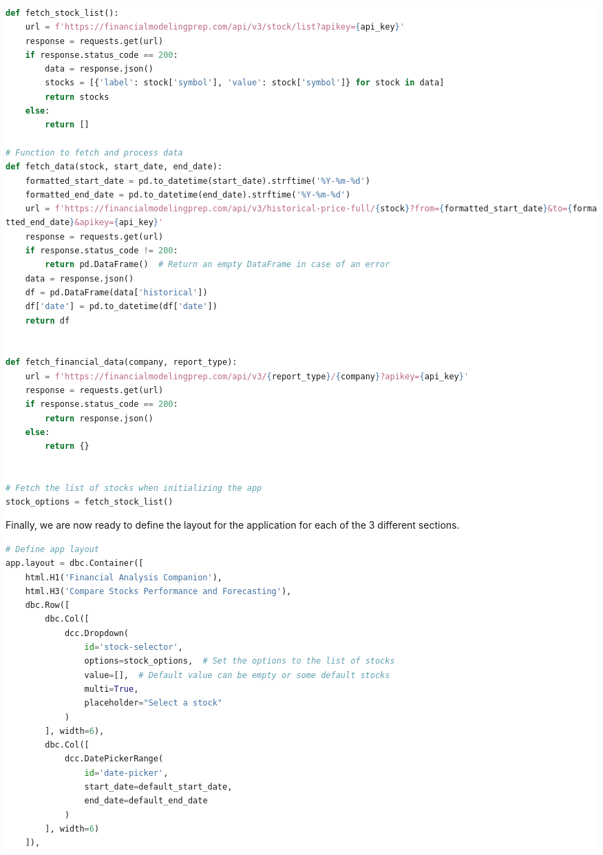 ````python
def fetch_stock_list():
    url = f'https://financialmodelingprep.com/api/v3/stock/list?apikey={api_key}'
    response = requests.get(url)
    if response.status_code == 200:
        data = response.json()
        stocks = [{'label': stock['symbol'], 'value': stock['symbol']} for stock in data]
        return stocks
    else:
        return []

# Function to fetch and process data
def fetch_data(stock, start_date, end_date):
    formatted_start_date = pd.to_datetime(start_date).strftime('%Y-%m-%d')
    formatted_end_date = pd.to_datetime(end_date).strftime('%Y-%m-%d')
    url = f'https://financialmodelingprep.com/api/v3/historical-price-full/{stock}?from={formatted_start_date}&to={formatted_end_date}&apikey={api_key}'
    response = requests.get(url)
    if response.status_code != 200:
        return pd.DataFrame()  # Return an empty DataFrame in case of an error
    data = response.json()
    df = pd.DataFrame(data['historical'])
    df['date'] = pd.to_datetime(df['date'])
    return df


def fetch_financial_data(company, report_type):
    url = f'https://financialmodelingprep.com/api/v3/{report_type}/{company}?apikey={api_key}'
    response = requests.get(url)
    if response.status_code == 200:
        return response.json()
    else:
        return {}


# Fetch the list of stocks when initializing the app
stock_options = fetch_stock_list()
````

Finally, we are now ready to define the layout for the application for each of the 3 different sections.

````python
# Define app layout
app.layout = dbc.Container([
    html.H1('Financial Analysis Companion'),
    html.H3('Compare Stocks Performance and Forecasting'),
    dbc.Row([
        dbc.Col([
            dcc.Dropdown(
                id='stock-selector',
                options=stock_options,  # Set the options to the list of stocks
                value=[],  # Default value can be empty or some default stocks
                multi=True,
                placeholder="Select a stock"
            )
        ], width=6),
        dbc.Col([
            dcc.DatePickerRange(
                id='date-picker',
                start_date=default_start_date,
                end_date=default_end_date
            )
        ], width=6)
    ]),
````